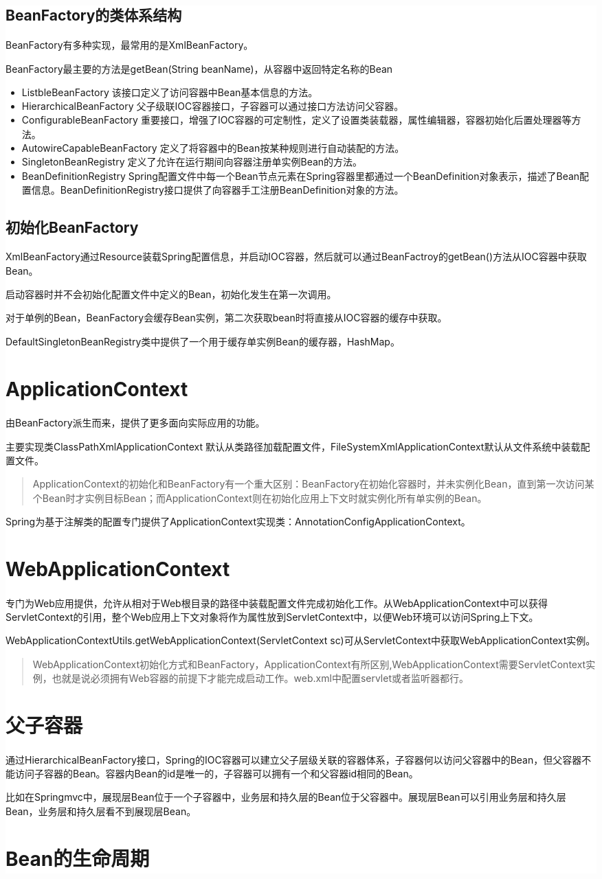 ## BeanFactory的类体系结构
BeanFactory有多种实现，最常用的是XmlBeanFactory。

BeanFactory最主要的方法是getBean(String beanName)，从容器中返回特定名称的Bean

* ListbleBeanFactory 该接口定义了访问容器中Bean基本信息的方法。
* HierarchicalBeanFactory 父子级联IOC容器接口，子容器可以通过接口方法访问父容器。
* ConfigurableBeanFactory 重要接口，增强了IOC容器的可定制性，定义了设置类装载器，属性编辑器，容器初始化后置处理器等方法。
* AutowireCapableBeanFactory 定义了将容器中的Bean按某种规则进行自动装配的方法。
* SingletonBeanRegistry 定义了允许在运行期间向容器注册单实例Bean的方法。
* BeanDefinitionRegistry Spring配置文件中每一个Bean节点元素在Spring容器里都通过一个BeanDefinition对象表示，描述了Bean配置信息。BeanDefinitionRegistry接口提供了向容器手工注册BeanDefinition对象的方法。

## 初始化BeanFactory
XmlBeanFactory通过Resource装载Spring配置信息，并启动IOC容器，然后就可以通过BeanFactroy的getBean()方法从IOC容器中获取Bean。

启动容器时并不会初始化配置文件中定义的Bean，初始化发生在第一次调用。

对于单例的Bean，BeanFactory会缓存Bean实例，第二次获取bean时将直接从IOC容器的缓存中获取。

DefaultSingletonBeanRegistry类中提供了一个用于缓存单实例Bean的缓存器，HashMap。


# ApplicationContext
由BeanFactory派生而来，提供了更多面向实际应用的功能。

主要实现类ClassPathXmlApplicationContext 默认从类路径加载配置文件，FileSystemXmlApplicationContext默认从文件系统中装载配置文件。

>ApplicationContext的初始化和BeanFactory有一个重大区别：BeanFactory在初始化容器时，并未实例化Bean，直到第一次访问某个Bean时才实例目标Bean；而ApplicationContext则在初始化应用上下文时就实例化所有单实例的Bean。

Spring为基于注解类的配置专门提供了ApplicationContext实现类：AnnotationConfigApplicationContext。

# WebApplicationContext
专门为Web应用提供，允许从相对于Web根目录的路径中装载配置文件完成初始化工作。从WebApplicationContext中可以获得ServletContext的引用，整个Web应用上下文对象将作为属性放到ServletContext中，以便Web环境可以访问Spring上下文。

WebApplicationContextUtils.getWebApplicationContext(ServletContext sc)可从ServletContext中获取WebApplicationContext实例。

>WebApplicationContext初始化方式和BeanFactory，ApplicationContext有所区别,WebApplicationContext需要ServletContext实例，也就是说必须拥有Web容器的前提下才能完成启动工作。web.xml中配置servlet或者监听器都行。


# 父子容器
通过HierarchicalBeanFactory接口，Spring的IOC容器可以建立父子层级关联的容器体系，子容器何以访问父容器中的Bean，但父容器不能访问子容器的Bean。容器内Bean的id是唯一的，子容器可以拥有一个和父容器id相同的Bean。

比如在Springmvc中，展现层Bean位于一个子容器中，业务层和持久层的Bean位于父容器中。展现层Bean可以引用业务层和持久层Bean，业务层和持久层看不到展现层Bean。


# Bean的生命周期
